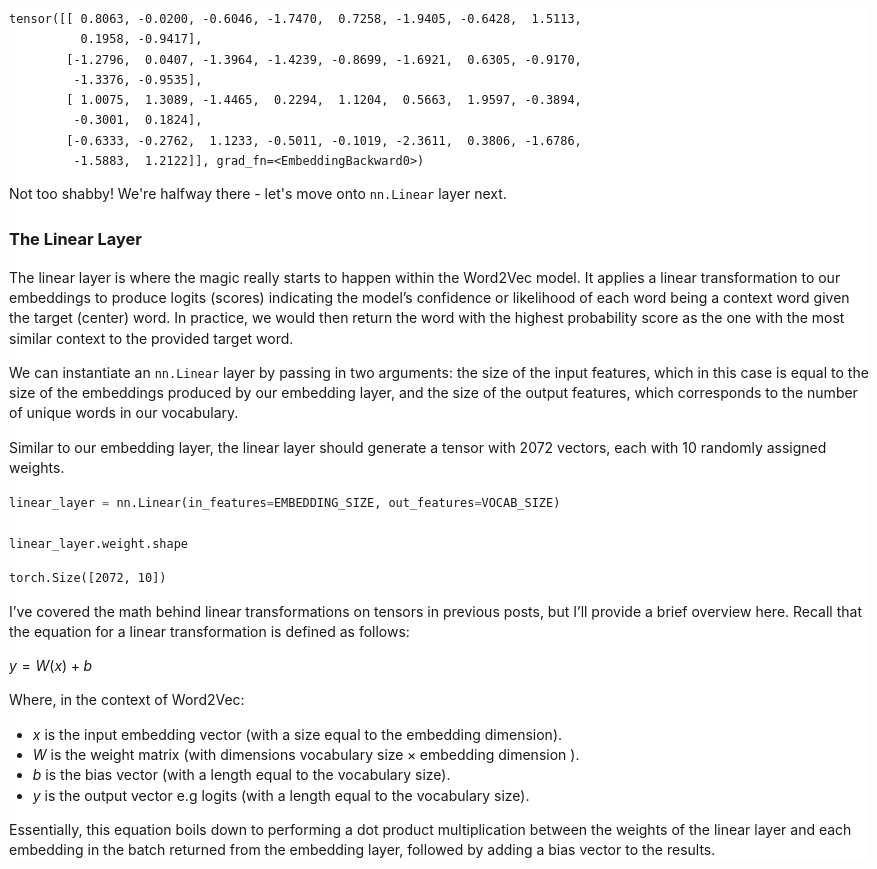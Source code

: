 


    tensor([[ 0.8063, -0.0200, -0.6046, -1.7470,  0.7258, -1.9405, -0.6428,  1.5113,
              0.1958, -0.9417],
            [-1.2796,  0.0407, -1.3964, -1.4239, -0.8699, -1.6921,  0.6305, -0.9170,
             -1.3376, -0.9535],
            [ 1.0075,  1.3089, -1.4465,  0.2294,  1.1204,  0.5663,  1.9597, -0.3894,
             -0.3001,  0.1824],
            [-0.6333, -0.2762,  1.1233, -0.5011, -0.1019, -2.3611,  0.3806, -1.6786,
             -1.5883,  1.2122]], grad_fn=<EmbeddingBackward0>)



Not too shabby! We're halfway there - let's move onto `nn.Linear` layer next.

### The Linear Layer

The linear layer is where the magic really starts to happen within the Word2Vec model. It applies a linear transformation to our embeddings to produce logits (scores) indicating the model’s confidence or likelihood of each word being a context word given the target (center) word. In practice, we would then return the word with the highest probability score as the one with the most similar context to the provided target word.

We can instantiate an `nn.Linear` layer by passing in two arguments: the size of the input features, which in this case is equal to the size of the embeddings produced by our embedding layer, and the size of the output features, which corresponds to the number of unique words in our vocabulary.

Similar to our embedding layer, the linear layer should generate a tensor with 2072 vectors, each with 10 randomly assigned weights.


```python
linear_layer = nn.Linear(in_features=EMBEDDING_SIZE, out_features=VOCAB_SIZE)

linear_layer.weight.shape
```




    torch.Size([2072, 10])



I’ve covered the math behind linear transformations on tensors in previous posts, but I’ll provide a brief overview here. Recall that the equation for a linear transformation is defined as follows:


$y = W(x) + b$

Where, in the context of Word2Vec:

- $x$ is the input embedding vector (with a size equal to the embedding dimension).
- $W$ is the weight matrix (with dimensions  $\text{vocabulary size} \times \text{embedding dimension}$ ).
- $b$ is the bias vector (with a length equal to the vocabulary size).
- $y$ is the output vector e.g logits (with a length equal to the vocabulary size).

Essentially, this equation boils down to performing a dot product multiplication between the weights of the linear layer and each embedding in the batch returned from the embedding layer, followed by adding a bias vector to the results.
